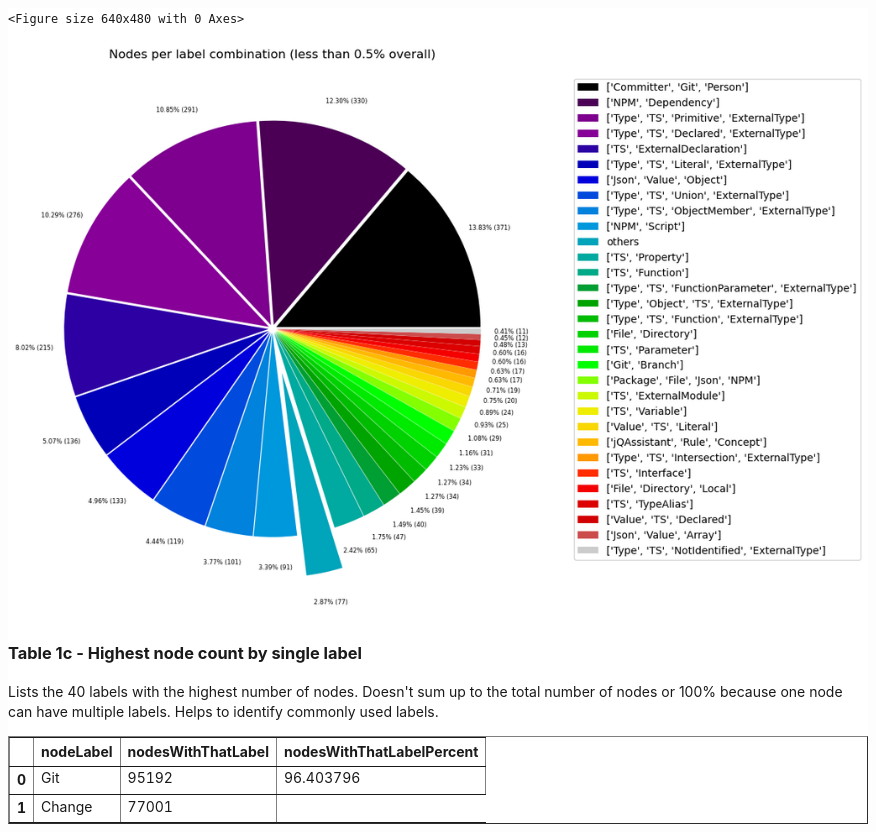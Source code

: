 
    <Figure size 640x480 with 0 Axes>



    
![png](OverviewGeneral_files/OverviewGeneral_19_1.png)
    


### Table 1c - Highest node count by single label

Lists the 40 labels with the highest number of nodes.
Doesn't sum up to the total number of nodes or 100% because one node can have multiple labels.
Helps to identify commonly used labels.




<div>
<table border="1" class="dataframe">
  <thead>
    <tr style="text-align: right;">
      <th></th>
      <th>nodeLabel</th>
      <th>nodesWithThatLabel</th>
      <th>nodesWithThatLabelPercent</th>
    </tr>
  </thead>
  <tbody>
    <tr>
      <th>0</th>
      <td>Git</td>
      <td>95192</td>
      <td>96.403796</td>
    </tr>
    <tr>
      <th>1</th>
      <td>Change</td>
      <td>77001</td>